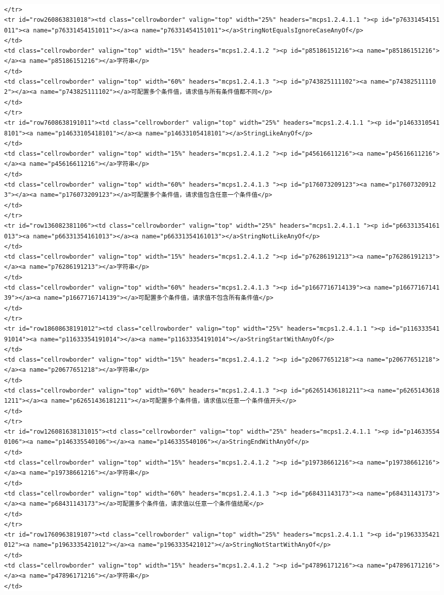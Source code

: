     </tr>
    <tr id="row260863831018"><td class="cellrowborder" valign="top" width="25%" headers="mcps1.2.4.1.1 "><p id="p76331454151011"><a name="p76331454151011"></a><a name="p76331454151011"></a>StringNotEqualsIgnoreCaseAnyOf</p>
    </td>
    <td class="cellrowborder" valign="top" width="15%" headers="mcps1.2.4.1.2 "><p id="p85186151216"><a name="p85186151216"></a><a name="p85186151216"></a>字符串</p>
    </td>
    <td class="cellrowborder" valign="top" width="60%" headers="mcps1.2.4.1.3 "><p id="p743825111102"><a name="p743825111102"></a><a name="p743825111102"></a>可配置多个条件值，请求值与所有条件值都不同</p>
    </td>
    </tr>
    <tr id="row7608638191011"><td class="cellrowborder" valign="top" width="25%" headers="mcps1.2.4.1.1 "><p id="p14633105418101"><a name="p14633105418101"></a><a name="p14633105418101"></a>StringLikeAnyOf</p>
    </td>
    <td class="cellrowborder" valign="top" width="15%" headers="mcps1.2.4.1.2 "><p id="p45616611216"><a name="p45616611216"></a><a name="p45616611216"></a>字符串</p>
    </td>
    <td class="cellrowborder" valign="top" width="60%" headers="mcps1.2.4.1.3 "><p id="p176073209123"><a name="p176073209123"></a><a name="p176073209123"></a>可配置多个条件值，请求值包含任意一个条件值</p>
    </td>
    </tr>
    <tr id="row136082381106"><td class="cellrowborder" valign="top" width="25%" headers="mcps1.2.4.1.1 "><p id="p66331354161013"><a name="p66331354161013"></a><a name="p66331354161013"></a>StringNotLikeAnyOf</p>
    </td>
    <td class="cellrowborder" valign="top" width="15%" headers="mcps1.2.4.1.2 "><p id="p76286191213"><a name="p76286191213"></a><a name="p76286191213"></a>字符串</p>
    </td>
    <td class="cellrowborder" valign="top" width="60%" headers="mcps1.2.4.1.3 "><p id="p1667716714139"><a name="p1667716714139"></a><a name="p1667716714139"></a>可配置多个条件值，请求值不包含所有条件值</p>
    </td>
    </tr>
    <tr id="row18608638191012"><td class="cellrowborder" valign="top" width="25%" headers="mcps1.2.4.1.1 "><p id="p11633354191014"><a name="p11633354191014"></a><a name="p11633354191014"></a>StringStartWithAnyOf</p>
    </td>
    <td class="cellrowborder" valign="top" width="15%" headers="mcps1.2.4.1.2 "><p id="p20677651218"><a name="p20677651218"></a><a name="p20677651218"></a>字符串</p>
    </td>
    <td class="cellrowborder" valign="top" width="60%" headers="mcps1.2.4.1.3 "><p id="p62651436181211"><a name="p62651436181211"></a><a name="p62651436181211"></a>可配置多个条件值，请求值以任意一个条件值开头</p>
    </td>
    </tr>
    <tr id="row126081638131015"><td class="cellrowborder" valign="top" width="25%" headers="mcps1.2.4.1.1 "><p id="p146335540106"><a name="p146335540106"></a><a name="p146335540106"></a>StringEndWithAnyOf</p>
    </td>
    <td class="cellrowborder" valign="top" width="15%" headers="mcps1.2.4.1.2 "><p id="p19738661216"><a name="p19738661216"></a><a name="p19738661216"></a>字符串</p>
    </td>
    <td class="cellrowborder" valign="top" width="60%" headers="mcps1.2.4.1.3 "><p id="p68431143173"><a name="p68431143173"></a><a name="p68431143173"></a>可配置多个条件值，请求值以任意一个条件值结尾</p>
    </td>
    </tr>
    <tr id="row1760963819107"><td class="cellrowborder" valign="top" width="25%" headers="mcps1.2.4.1.1 "><p id="p1963335421012"><a name="p1963335421012"></a><a name="p1963335421012"></a>StringNotStartWithAnyOf</p>
    </td>
    <td class="cellrowborder" valign="top" width="15%" headers="mcps1.2.4.1.2 "><p id="p47896171216"><a name="p47896171216"></a><a name="p47896171216"></a>字符串</p>
    </td>